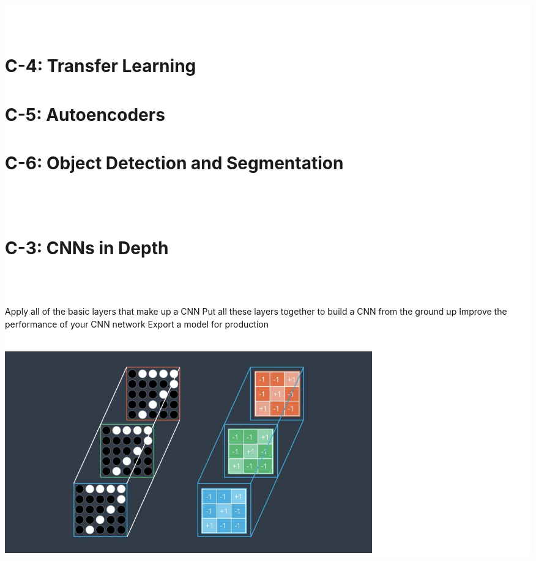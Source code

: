 <br>
<br>

# C-4: Transfer Learning

# C-5: Autoencoders

# C-6: Object Detection and Segmentation

<br>
<br>

# C-3: CNNs in Depth

<br>
<br>

Apply all of the basic layers that make up a CNN Put all these layers together to build a CNN from the ground up Improve
the performance of your CNN network Export a model for production

<br>
<img src="images/color_filter.png" alt="Customer" width="600" height=auto>
<br>
